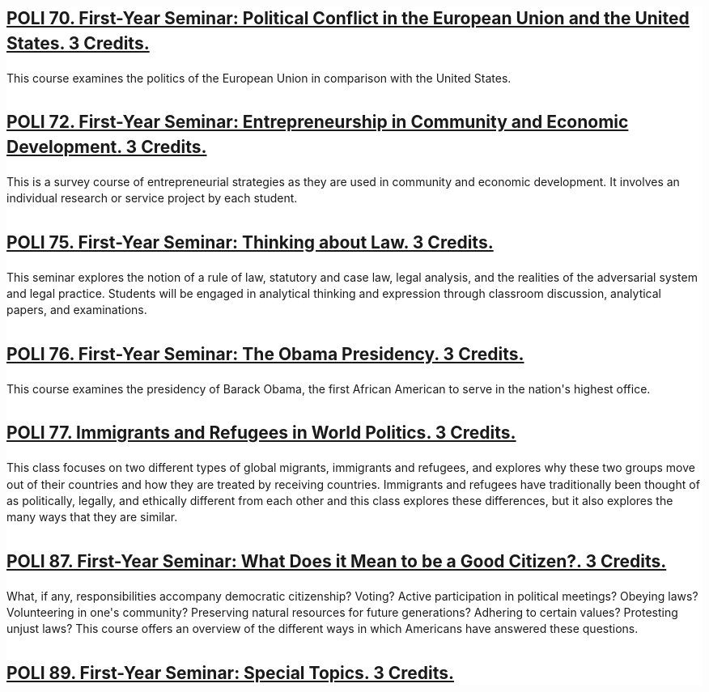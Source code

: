 ## [POLI 70. First-Year Seminar: Political Conflict in the European Union and the United States. 3 Credits.](./POLI_70_First-Year_Seminar_Political_Conflict_in_the_European_Union_and_the_United_States)

This course examines the politics of the European Union in comparison with the United States.

## [POLI 72. First-Year Seminar: Entrepreneurship in Community and Economic Development. 3 Credits.](./POLI_72_First-Year_Seminar_Entrepreneurship_in_Community_and_Economic_Development)

This is a survey course of entrepreneurial strategies as they are used in community and economic development. It involves an individual research or service project by each student.

## [POLI 75. First-Year Seminar: Thinking about Law. 3 Credits.](./POLI_75_First-Year_Seminar_Thinking_about_Law)

This seminar explores the notion of a rule of law, statutory and case law, legal analysis, and the realities of the adversarial system and legal practice. Students will be engaged in analytical thinking and expression through classroom discussion, analytical papers, and examinations.

## [POLI 76. First-Year Seminar: The Obama Presidency. 3 Credits.](./POLI_76_First-Year_Seminar_The_Obama_Presidency)

This course examines the presidency of Barack Obama, the first African American to serve in the nation's highest office.

## [POLI 77. Immigrants and Refugees in World Politics. 3 Credits.](./POLI_77_Immigrants_and_Refugees_in_World_Politics)

This class focuses on two different types of global migrants, immigrants and refugees, and explores why these two groups move out of their countries and how they are treated by receiving countries. Immigrants and refugees have traditionally been thought of as politically, legally, and ethically different from each other and this class explores these differences, but it also explores the many ways that they are similar.

## [POLI 87. First-Year Seminar: What Does it Mean to be a Good Citizen?. 3 Credits.](./POLI_87_First-Year_Seminar_What_Does_it_Mean_to_be_a_Good_Citizen)

What, if any, responsibilities accompany democratic citizenship? Voting? Active participation in political meetings? Obeying laws? Volunteering in one's community? Preserving natural resources for future generations? Adhering to certain values? Protesting unjust laws? This course offers an overview of the different ways in which Americans have answered these questions.

## [POLI 89. First-Year Seminar: Special Topics. 3 Credits.](./POLI_89_First-Year_Seminar_Special_Topics)
